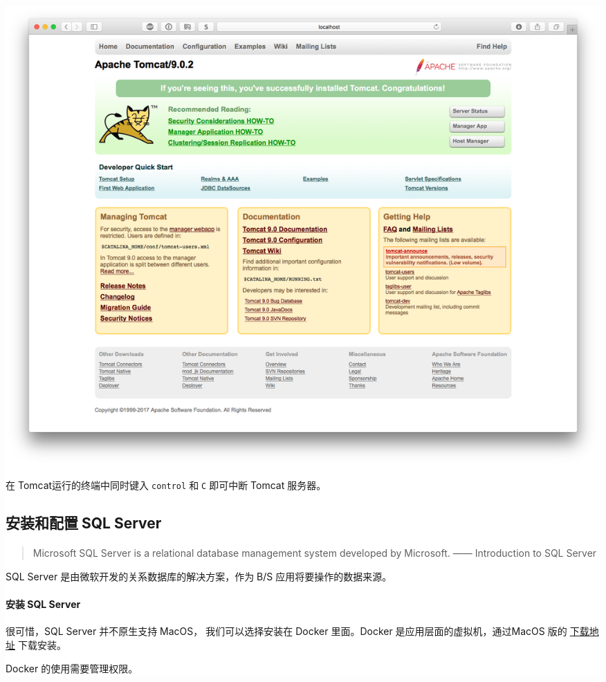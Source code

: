 ![](/assets/img/in-post/post-BS-setup/2.png)

在 Tomcat运行的终端中同时键入 `control` 和 `C` 即可中断 Tomcat 服务器。

## 安装和配置 SQL Server
> Microsoft SQL Server is a relational database management system developed by Microsoft. —— Introduction to SQL Server

SQL Server 是由微软开发的关系数据库的解决方案，作为 B/S 应用将要操作的数据来源。

#### 安装 SQL Server

很可惜，SQL Server 并不原生支持 MacOS， 我们可以选择安装在 Docker 里面。Docker 是应用层面的虚拟机，通过MacOS 版的 [下载地址](https://store.docker.com/editions/community/docker-ce-desktop-mac) 下载安装。

Docker 的使用需要管理权限。
